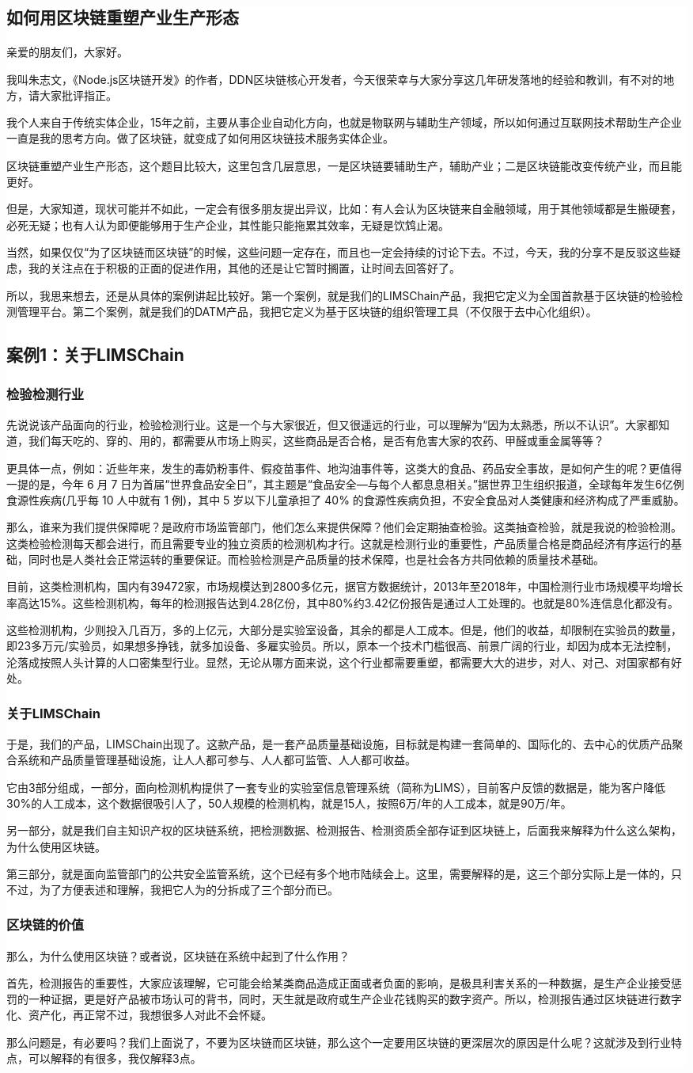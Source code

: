 如何用区块链重塑产业生产形态
----------------------

亲爱的朋友们，大家好。

我叫朱志文，《Node.js区块链开发》的作者，DDN区块链核心开发者，今天很荣幸与大家分享这几年研发落地的经验和教训，有不对的地方，请大家批评指正。

我个人来自于传统实体企业，15年之前，主要从事企业自动化方向，也就是物联网与辅助生产领域，所以如何通过互联网技术帮助生产企业一直是我的思考方向。做了区块链，就变成了如何用区块链技术服务实体企业。

区块链重塑产业生产形态，这个题目比较大，这里包含几层意思，一是区块链要辅助生产，辅助产业；二是区块链能改变传统产业，而且能更好。

但是，大家知道，现状可能并不如此，一定会有很多朋友提出异议，比如：有人会认为区块链来自金融领域，用于其他领域都是生搬硬套，必死无疑；也有人认为即便能够用于生产企业，其性能只能拖累其效率，无疑是饮鸩止渴。

当然，如果仅仅“为了区块链而区块链”的时候，这些问题一定存在，而且也一定会持续的讨论下去。不过，今天，我的分享不是反驳这些疑虑，我的关注点在于积极的正面的促进作用，其他的还是让它暂时搁置，让时间去回答好了。

所以，我思来想去，还是从具体的案例讲起比较好。第一个案例，就是我们的LIMSChain产品，我把它定义为全国首款基于区块链的检验检测管理平台。第二个案例，就是我们的DATM产品，我把它定义为基于区块链的组织管理工具（不仅限于去中心化组织）。

## 案例1：关于LIMSChain

### 检验检测行业
先说说该产品面向的行业，检验检测行业。这是一个与大家很近，但又很遥远的行业，可以理解为“因为太熟悉，所以不认识”。大家都知道，我们每天吃的、穿的、用的，都需要从市场上购买，这些商品是否合格，是否有危害大家的农药、甲醛或重金属等等？

更具体一点，例如：近些年来，发生的毒奶粉事件、假疫苗事件、地沟油事件等，这类大的食品、药品安全事故，是如何产生的呢？更值得一提的是，今年 6 月 7 日为首届“世界食品安全日”，其主题是“食品安全—与每个人都息息相关。”据世界卫生组织报道，全球每年发生6亿例食源性疾病(几乎每 10 人中就有 1 例)，其中 5 岁以下儿童承担了 40% 的食源性疾病负担，不安全食品对人类健康和经济构成了严重威胁。

那么，谁来为我们提供保障呢？是政府市场监管部门，他们怎么来提供保障？他们会定期抽查检验。这类抽查检验，就是我说的检验检测。这类检验检测每天都会进行，而且需要专业的独立资质的检测机构才行。这就是检测行业的重要性，产品质量合格是商品经济有序运行的基础，同时也是人类社会正常运转的重要保证。而检验检测是产品质量的技术保障，也是社会各方共同依赖的质量技术基础。

目前，这类检测机构，国内有39472家，市场规模达到2800多亿元，据官方数据统计，2013年至2018年，中国检测行业市场规模平均增长率高达15%。这些检测机构，每年的检测报告达到4.28亿份，其中80%约3.42亿份报告是通过人工处理的。也就是80%连信息化都没有。

这些检测机构，少则投入几百万，多的上亿元，大部分是实验室设备，其余的都是人工成本。但是，他们的收益，却限制在实验员的数量，即23多万元/实验员，如果想多挣钱，就多加设备、多雇实验员。所以，原本一个技术门槛很高、前景广阔的行业，却因为成本无法控制，沦落成按照人头计算的人口密集型行业。显然，无论从哪方面来说，这个行业都需要重塑，都需要大大的进步，对人、对己、对国家都有好处。

### 关于LIMSChain
于是，我们的产品，LIMSChain出现了。这款产品，是一套产品质量基础设施，目标就是构建一套简单的、国际化的、去中心的优质产品聚合系统和产品质量管理基础设施，让人人都可参与、人人都可监管、人人都可收益。

它由3部分组成，一部分，面向检测机构提供了一套专业的实验室信息管理系统（简称为LIMS），目前客户反馈的数据是，能为客户降低30%的人工成本，这个数据很吸引人了，50人规模的检测机构，就是15人，按照6万/年的人工成本，就是90万/年。

另一部分，就是我们自主知识产权的区块链系统，把检测数据、检测报告、检测资质全部存证到区块链上，后面我来解释为什么这么架构，为什么使用区块链。

第三部分，就是面向监管部门的公共安全监管系统，这个已经有多个地市陆续会上。这里，需要解释的是，这三个部分实际上是一体的，只不过，为了方便表述和理解，我把它人为的分拆成了三个部分而已。

### 区块链的价值
那么，为什么使用区块链？或者说，区块链在系统中起到了什么作用？

首先，检测报告的重要性，大家应该理解，它可能会给某类商品造成正面或者负面的影响，是极具利害关系的一种数据，是生产企业接受惩罚的一种证据，更是好产品被市场认可的背书，同时，天生就是政府或生产企业花钱购买的数字资产。所以，检测报告通过区块链进行数字化、资产化，再正常不过，我想很多人对此不会怀疑。

那么问题是，有必要吗？我们上面说了，不要为区块链而区块链，那么这个一定要用区块链的更深层次的原因是什么呢？这就涉及到行业特点，可以解释的有很多，我仅解释3点。
